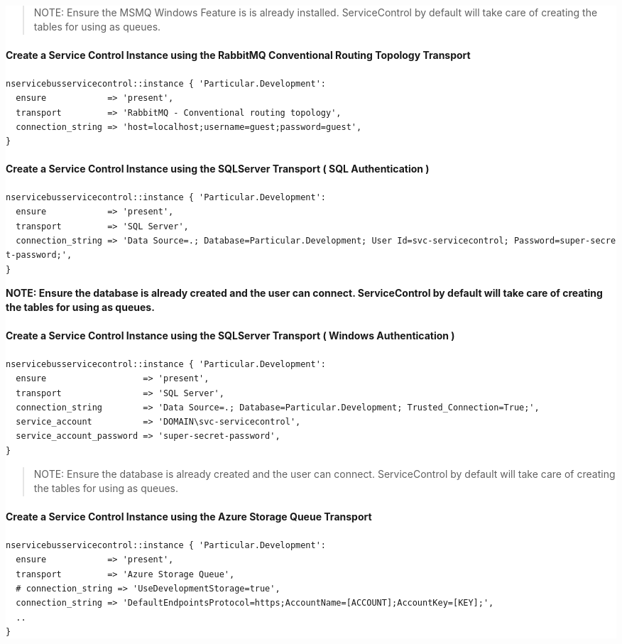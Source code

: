 > NOTE: Ensure the MSMQ Windows Feature is is already installed.  ServiceControl by default will take care of creating the tables for using as queues.

#### Create a Service Control Instance using the RabbitMQ Conventional Routing Topology Transport

```puppet
nservicebusservicecontrol::instance { 'Particular.Development':
  ensure            => 'present',
  transport         => 'RabbitMQ - Conventional routing topology',
  connection_string => 'host=localhost;username=guest;password=guest',
}
```

#### Create a Service Control Instance using the SQLServer Transport ( SQL Authentication )

```puppet
nservicebusservicecontrol::instance { 'Particular.Development':
  ensure            => 'present',
  transport         => 'SQL Server',
  connection_string => 'Data Source=.; Database=Particular.Development; User Id=svc-servicecontrol; Password=super-secret-password;',
}
```

**NOTE: Ensure the database is already created and the user can connect.  ServiceControl by default will take care of creating the tables for using as queues.**

#### Create a Service Control Instance using the SQLServer Transport ( Windows Authentication )

```puppet
nservicebusservicecontrol::instance { 'Particular.Development':
  ensure                   => 'present',
  transport                => 'SQL Server',
  connection_string        => 'Data Source=.; Database=Particular.Development; Trusted_Connection=True;',
  service_account          => 'DOMAIN\svc-servicecontrol',
  service_account_password => 'super-secret-password',
}
```

> NOTE: Ensure the database is already created and the user can connect.  ServiceControl by default will take care of creating the tables for using as queues.

#### Create a Service Control Instance using the Azure Storage Queue Transport

```puppet
nservicebusservicecontrol::instance { 'Particular.Development':
  ensure            => 'present',
  transport         => 'Azure Storage Queue',
  # connection_string => 'UseDevelopmentStorage=true',
  connection_string => 'DefaultEndpointsProtocol=https;AccountName=[ACCOUNT];AccountKey=[KEY];',
  ..
}
```
